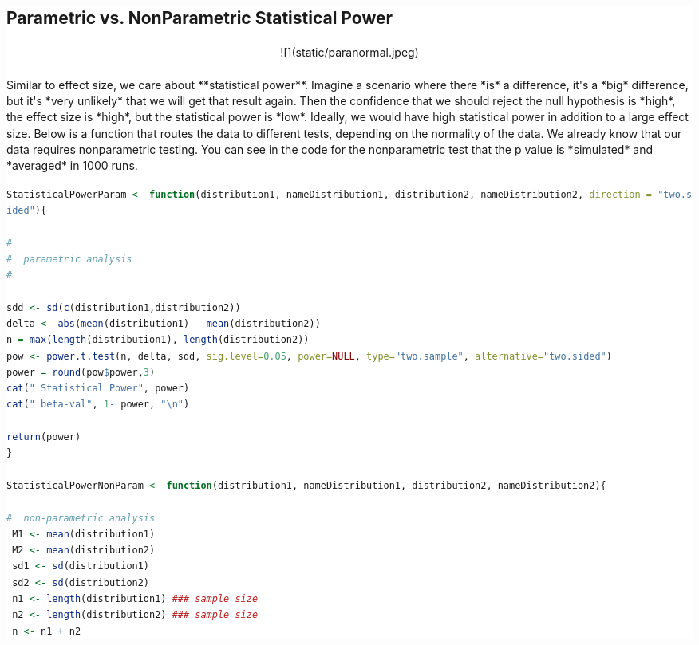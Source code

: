 ## Parametric vs. NonParametric Statistical Power

<center>![](static/paranormal.jpeg)</center><br>
Similar to effect size, we care about **statistical power**. Imagine a scenario where there *is* a difference, it's a *big* difference, but it's *very unlikely* that we will get that result again. Then the confidence that we should reject the null hypothesis is *high*, the effect size is *high*, but the statistical power is *low*. Ideally, we would have high statistical power in addition to a large effect size. Below is a function that routes the data to different tests, depending on the normality of the data. We already know that our data requires nonparametric testing. You can see in the code for the nonparametric test that the p value is *simulated* and *averaged* in 1000 runs.


```r
StatisticalPowerParam <- function(distribution1, nameDistribution1, distribution2, nameDistribution2, direction = "two.sided"){

#
#  parametric analysis
#

sdd <- sd(c(distribution1,distribution2))
delta <- abs(mean(distribution1) - mean(distribution2))
n = max(length(distribution1), length(distribution2))
pow <- power.t.test(n, delta, sdd, sig.level=0.05, power=NULL, type="two.sample", alternative="two.sided")
power = round(pow$power,3)
cat(" Statistical Power", power)
cat(" beta-val", 1- power, "\n")

return(power)
}

StatisticalPowerNonParam <- function(distribution1, nameDistribution1, distribution2, nameDistribution2){

#  non-parametric analysis
 M1 <- mean(distribution1)
 M2 <- mean(distribution2)
 sd1 <- sd(distribution1)
 sd2 <- sd(distribution2)
 n1 <- length(distribution1) ### sample size
 n2 <- length(distribution2) ### sample size
 n <- n1 + n2
```